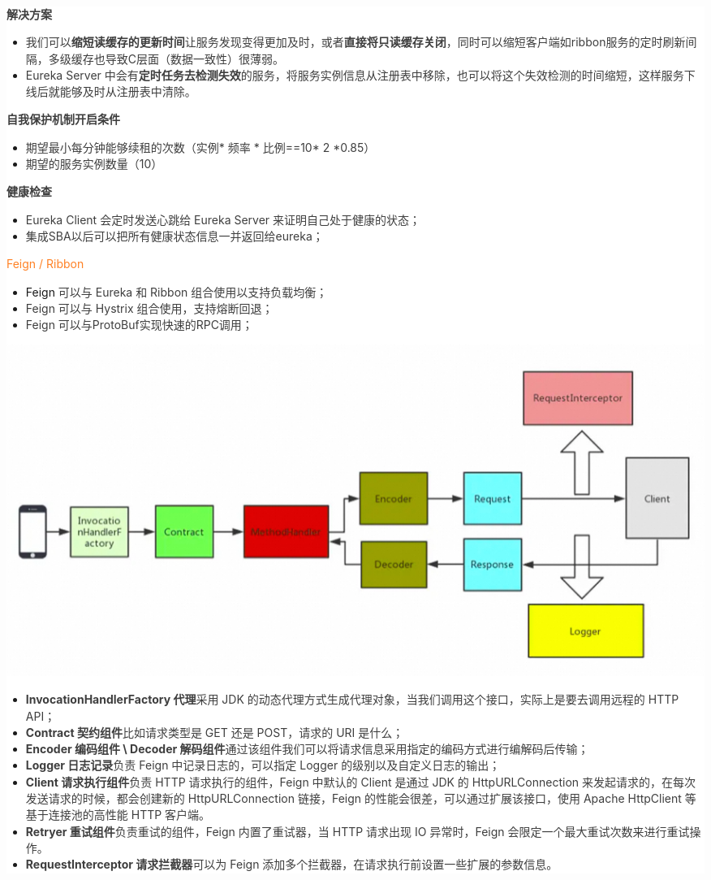 **<font style="color:rgb(62, 62, 62);">解决方案</font>**

+ <font style="color:rgb(62, 62, 62);">我们可以</font>**<font style="color:rgb(62, 62, 62);">缩短读缓存的更新时间</font>**<font style="color:rgb(62, 62, 62);">让服务发现变得更加及时，或者</font>**<font style="color:rgb(62, 62, 62);">直接将只读缓存关闭</font>**<font style="color:rgb(62, 62, 62);">，同时可以缩短客户端如ribbon服务的定时刷新间隔，多级缓存也导致C层⾯（数据⼀致性）很薄弱。</font>
+ <font style="color:rgb(62, 62, 62);">Eureka Server 中会有</font>**<font style="color:rgb(62, 62, 62);">定时任务去检测失效</font>**<font style="color:rgb(62, 62, 62);">的服务，将服务实例信息从注册表中移除，也可以将这个失效检测的时间缩短，这样服务下线后就能够及时从注册表中清除。</font>

**<font style="color:rgb(62, 62, 62);">自我保护机制开启条件</font>**

+ <font style="color:rgb(62, 62, 62);">期望最小每分钟能够续租的次数（实例* 频率 * 比例==10* 2 *0.85）</font>
+ <font style="color:rgb(62, 62, 62);">期望的服务实例数量（10）</font>

**<font style="color:rgb(62, 62, 62);">健康检查</font>**

+ <font style="color:rgb(62, 62, 62);">Eureka Client 会定时发送心跳给 Eureka Server 来证明自己处于健康的状态；</font>
+ <font style="color:rgb(62, 62, 62);">集成SBA以后可以把所有健康状态信息一并返回给eureka；</font>

<font style="color:rgb(255, 129, 36);">Feign / Ribbon</font>

+ Feign<font style="color:rgb(62, 62, 62);"> </font><font style="color:rgb(62, 62, 62);">可以与 Eureka 和 Ribbon 组合使用以支持负载均衡；</font>
+ <font style="color:rgb(62, 62, 62);">Feign 可以与 Hystrix 组合使用，支持熔断回退；</font>
+ <font style="color:rgb(62, 62, 62);">Feign 可以与ProtoBuf实现快速的RPC调用；</font>

![1714392935519-dd6fe39a-bad6-49ac-a2f1-bc9e1c64cf99.png](./img/2rMH6uAsBGpTp9Ch/1714392935519-dd6fe39a-bad6-49ac-a2f1-bc9e1c64cf99-358508.png)

+ **<font style="color:rgb(62, 62, 62);">InvocationHandlerFactory 代理</font>**<font style="color:rgb(62, 62, 62);">采用 JDK 的动态代理方式生成代理对象，当我们调用这个接口，实际上是要去调用远程的 HTTP API；</font>
+ **<font style="color:rgb(62, 62, 62);">Contract 契约组件</font>**<font style="color:rgb(62, 62, 62);">比如请求类型是 GET 还是 POST，请求的 URI 是什么；</font>
+ **<font style="color:rgb(62, 62, 62);">Encoder 编码组件 \ Decoder 解码组件</font>**<font style="color:rgb(62, 62, 62);">通过该组件我们可以将请求信息采用指定的编码方式进行编解码后传输；</font>
+ **<font style="color:rgb(62, 62, 62);">Logger 日志记录</font>**<font style="color:rgb(62, 62, 62);">负责 Feign 中记录日志的，可以指定 Logger 的级别以及自定义日志的输出；</font>
+ **<font style="color:rgb(62, 62, 62);">Client 请求执行组件</font>**<font style="color:rgb(62, 62, 62);">负责 HTTP 请求执行的组件，Feign 中默认的 Client 是通过 JDK 的 HttpURLConnection 来发起请求的，在每次发送请求的时候，都会创建新的 HttpURLConnection 链接，Feign 的性能会很差，可以通过扩展该接口，使用 Apache HttpClient 等基于连接池的高性能 HTTP 客户端。</font>
+ **<font style="color:rgb(62, 62, 62);">Retryer 重试组件</font>**<font style="color:rgb(62, 62, 62);">负责重试的组件，Feign 内置了重试器，当 HTTP 请求出现 IO 异常时，Feign 会限定一个最大重试次数来进行重试操作。</font>
+ **<font style="color:rgb(62, 62, 62);">RequestInterceptor 请求拦截器</font>**<font style="color:rgb(62, 62, 62);">可以为 Feign 添加多个拦截器，在请求执行前设置一些扩展的参数信息。</font>
